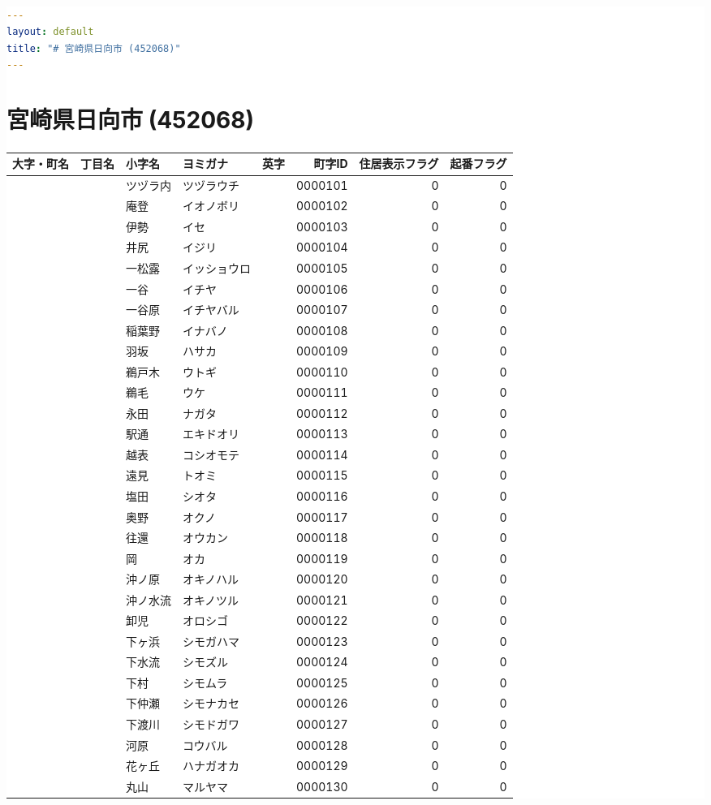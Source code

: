 ```yaml
---
layout: default
title: "# 宮崎県日向市 (452068)"
---
```


# 宮崎県日向市 (452068)

| 大字・町名 | 丁目名 | 小字名 | ヨミガナ | 英字 | 町字ID | 住居表示フラグ | 起番フラグ |
|:--------|:------|:------|:-----------------|:---------------------|--------:|----------:|--------:|
|  |  | ツヅラ内 | ツヅラウチ |  | 0000101 | 0 | 0 |
|  |  | 庵登 | イオノボリ |  | 0000102 | 0 | 0 |
|  |  | 伊勢 | イセ |  | 0000103 | 0 | 0 |
|  |  | 井尻 | イジリ |  | 0000104 | 0 | 0 |
|  |  | 一松露 | イッショウロ |  | 0000105 | 0 | 0 |
|  |  | 一谷 | イチヤ |  | 0000106 | 0 | 0 |
|  |  | 一谷原 | イチヤバル |  | 0000107 | 0 | 0 |
|  |  | 稲葉野 | イナバノ |  | 0000108 | 0 | 0 |
|  |  | 羽坂 | ハサカ |  | 0000109 | 0 | 0 |
|  |  | 鵜戸木 | ウトギ |  | 0000110 | 0 | 0 |
|  |  | 鵜毛 | ウケ |  | 0000111 | 0 | 0 |
|  |  | 永田 | ナガタ |  | 0000112 | 0 | 0 |
|  |  | 駅通 | エキドオリ |  | 0000113 | 0 | 0 |
|  |  | 越表 | コシオモテ |  | 0000114 | 0 | 0 |
|  |  | 遠見 | トオミ |  | 0000115 | 0 | 0 |
|  |  | 塩田 | シオタ |  | 0000116 | 0 | 0 |
|  |  | 奥野 | オクノ |  | 0000117 | 0 | 0 |
|  |  | 往還 | オウカン |  | 0000118 | 0 | 0 |
|  |  | 岡 | オカ |  | 0000119 | 0 | 0 |
|  |  | 沖ノ原 | オキノハル |  | 0000120 | 0 | 0 |
|  |  | 沖ノ水流 | オキノツル |  | 0000121 | 0 | 0 |
|  |  | 卸児 | オロシゴ |  | 0000122 | 0 | 0 |
|  |  | 下ヶ浜 | シモガハマ |  | 0000123 | 0 | 0 |
|  |  | 下水流 | シモズル |  | 0000124 | 0 | 0 |
|  |  | 下村 | シモムラ |  | 0000125 | 0 | 0 |
|  |  | 下仲瀬 | シモナカセ |  | 0000126 | 0 | 0 |
|  |  | 下渡川 | シモドガワ |  | 0000127 | 0 | 0 |
|  |  | 河原 | コウバル |  | 0000128 | 0 | 0 |
|  |  | 花ヶ丘 | ハナガオカ |  | 0000129 | 0 | 0 |
|  |  | 丸山 | マルヤマ |  | 0000130 | 0 | 0 |